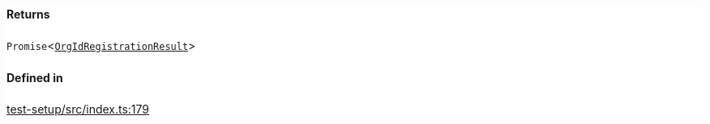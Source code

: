#### Returns

`Promise`<[`OrgIdRegistrationResult`](README.md#orgidregistrationresult)\>

#### Defined in

[test-setup/src/index.ts:179](https://github.com/windingtree/org.id-sdk/blob/ec1768d/packages/test-setup/src/index.ts#L179)
